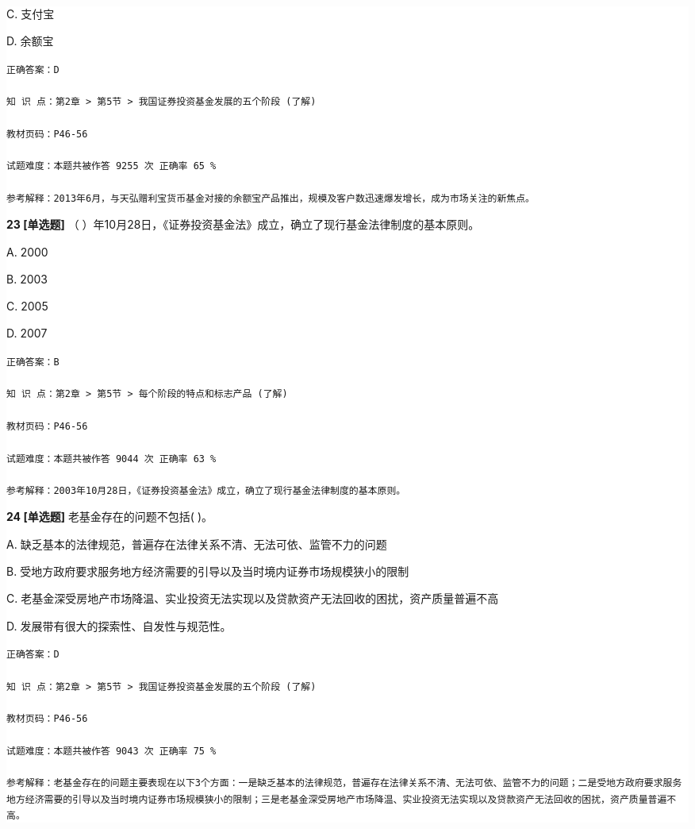 C. 支付宝

D. 余额宝

```
正确答案：D

知 识 点：第2章 > 第5节 > 我国证券投资基金发展的五个阶段 (了解)

教材页码：P46-56

试题难度：本题共被作答 9255 次 正确率 65 %

参考解释：2013年6月，与天弘赠利宝货币基金对接的余额宝产品推出，规模及客户数迅速爆发增长，成为市场关注的新焦点。
```


**23 [单选题]** （        ）年10月28日，《证券投资基金法》成立，确立了现行基金法律制度的基本原则。

A. 2000

B. 2003

C. 2005&nbsp;

D. 2007

```
正确答案：B

知 识 点：第2章 > 第5节 > 每个阶段的特点和标志产品 (了解)

教材页码：P46-56

试题难度：本题共被作答 9044 次 正确率 63 %

参考解释：2003年10月28日，《证券投资基金法》成立，确立了现行基金法律制度的基本原则。
```


**24 [单选题]** 老基金存在的问题不包括(         )。

A. 缺乏基本的法律规范，普遍存在法律关系不清、无法可依、监管不力的问题

B. 受地方政府要求服务地方经济需要的引导以及当时境内证券市场规模狭小的限制

C. 老基金深受房地产市场降温、实业投资无法实现以及贷款资产无法回收的困扰，资产质量普遍不高

D. 发展带有很大的探索性、自发性与规范性。

```
正确答案：D

知 识 点：第2章 > 第5节 > 我国证券投资基金发展的五个阶段 (了解)

教材页码：P46-56

试题难度：本题共被作答 9043 次 正确率 75 %

参考解释：老基金存在的问题主要表现在以下3个方面：一是缺乏基本的法律规范，普遍存在法律关系不清、无法可依、监管不力的问题；二是受地方政府要求服务地方经济需要的引导以及当时境内证券市场规模狭小的限制；三是老基金深受房地产市场降温、实业投资无法实现以及贷款资产无法回收的困扰，资产质量普遍不高。
```
